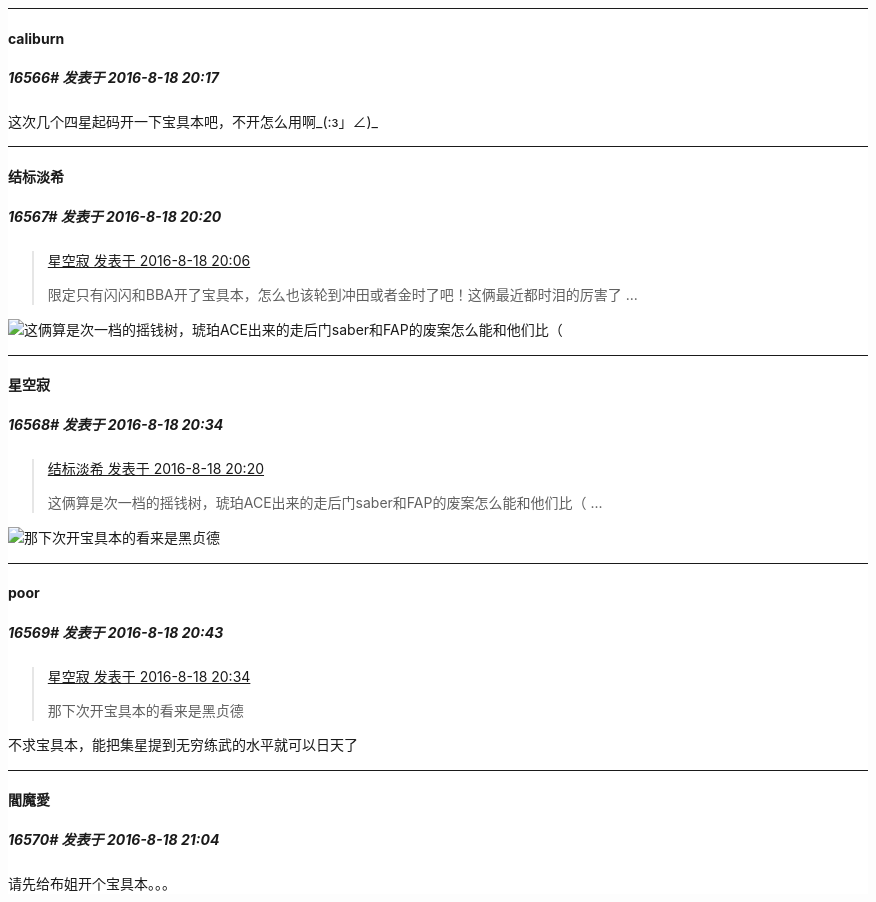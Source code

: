 
*****

####  caliburn  
##### 16566#       发表于 2016-8-18 20:17


这次几个四星起码开一下宝具本吧，不开怎么用啊_(:з」∠)_


*****

####  结标淡希  
##### 16567#       发表于 2016-8-18 20:20


<blockquote><a href="httphttps://bbs.saraba1st.com/2b/forum.php?mod=redirect&amp;goto=findpost&amp;pid=33319990&amp;ptid=1085254" target="_blank">星空寂 发表于 2016-8-18 20:06</a>

限定只有闪闪和BBA开了宝具本，怎么也该轮到冲田或者金时了吧！这俩最近都时泪的厉害了 ...</blockquote>
<img src="https://static.saraba1st.com/image/smiley/face/91.gif" referrerpolicy="no-referrer">这俩算是次一档的摇钱树，琥珀ACE出来的走后门saber和FAP的废案怎么能和他们比（


*****

####  星空寂  
##### 16568#       发表于 2016-8-18 20:34


<blockquote><a href="httphttps://bbs.saraba1st.com/2b/forum.php?mod=redirect&amp;goto=findpost&amp;pid=33320141&amp;ptid=1085254" target="_blank">结标淡希 发表于 2016-8-18 20:20</a>

这俩算是次一档的摇钱树，琥珀ACE出来的走后门saber和FAP的废案怎么能和他们比（ ...</blockquote>
<img src="https://static.saraba1st.com/image/smiley/flash/128.gif" referrerpolicy="no-referrer">那下次开宝具本的看来是黑贞德


*****

####  poor  
##### 16569#       发表于 2016-8-18 20:43


<blockquote><a href="httphttps://bbs.saraba1st.com/2b/forum.php?mod=redirect&amp;goto=findpost&amp;pid=33320289&amp;ptid=1085254" target="_blank">星空寂 发表于 2016-8-18 20:34</a>

那下次开宝具本的看来是黑贞德</blockquote>
不求宝具本，能把集星提到无穷练武的水平就可以日天了


*****

####  閻魔愛  
##### 16570#       发表于 2016-8-18 21:04


请先给布姐开个宝具本。。。

